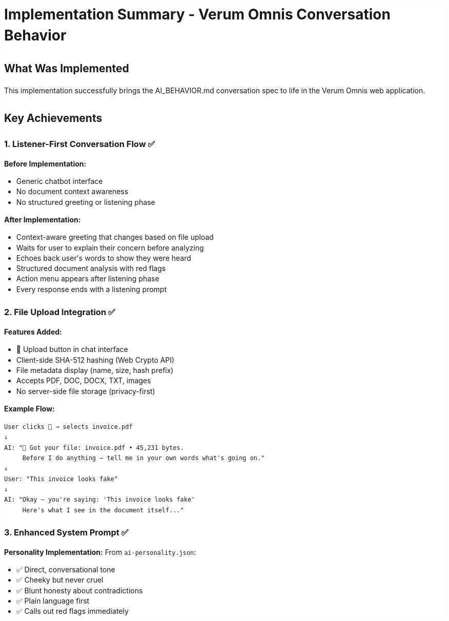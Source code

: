 # Implementation Summary - Verum Omnis Conversation Behavior

## What Was Implemented

This implementation successfully brings the AI_BEHAVIOR.md conversation spec to life in the Verum Omnis web application.

## Key Achievements

### 1. Listener-First Conversation Flow ✅

**Before Implementation:**
- Generic chatbot interface
- No document context awareness
- No structured greeting or listening phase

**After Implementation:**
- Context-aware greeting that changes based on file upload
- Waits for user to explain their concern before analyzing
- Echoes back user's words to show they were heard
- Structured document analysis with red flags
- Action menu appears after listening phase
- Every response ends with a listening prompt

### 2. File Upload Integration ✅

**Features Added:**
- 📎 Upload button in chat interface
- Client-side SHA-512 hashing (Web Crypto API)
- File metadata display (name, size, hash prefix)
- Accepts PDF, DOC, DOCX, TXT, images
- No server-side file storage (privacy-first)

**Example Flow:**
```
User clicks 📎 → selects invoice.pdf
↓
AI: "📄 Got your file: invoice.pdf • 45,231 bytes.
     Before I do anything — tell me in your own words what's going on."
↓
User: "This invoice looks fake"
↓
AI: "Okay — you're saying: 'This invoice looks fake'
     Here's what I see in the document itself..."
```

### 3. Enhanced System Prompt ✅

**Personality Implementation:**
From `ai-personality.json`:
- ✅ Direct, conversational tone
- ✅ Cheeky but never cruel
- ✅ Blunt honesty about contradictions
- ✅ Plain language first
- ✅ Calls out red flags immediately
